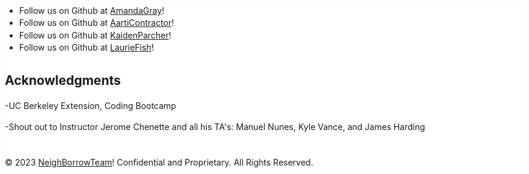 - Follow us on Github at [AmandaGray](https://github.com/Berkeleycodingmomma)! 
- Follow us on Github at [AartiContractor](https://github.com/aarticontractor)! 
- Follow us on Github at [KaidenParcher]()! 
- Follow us on Github at [LaurieFish]()! 


## Acknowledgments

-UC Berkeley Extension, Coding Bootcamp

-Shout out to Instructor Jerome Chenette and all his TA's: Manuel Nunes, Kyle Vance, and James Harding
#
© 2023 [NeighBorrowTeam](https://github.com/aarticontractor/neighBorrow)! Confidential and Proprietary. All Rights Reserved.
